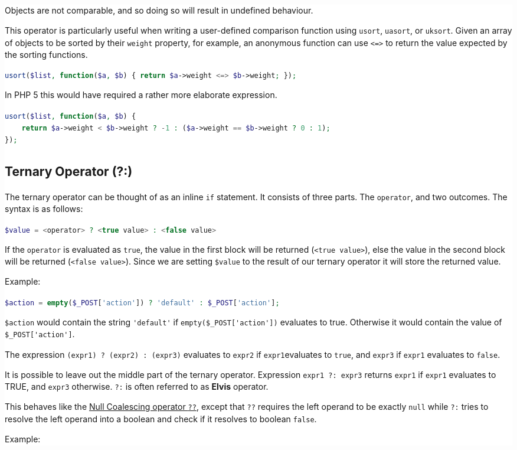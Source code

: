 Objects are not comparable, and so doing so will result in undefined behaviour.

This operator is particularly useful when writing a user-defined comparison function using `usort`, `uasort`, or `uksort`. Given an array of objects to be sorted by their `weight` property, for example, an anonymous function can use `<=>` to return the value expected by the sorting functions.

```php
usort($list, function($a, $b) { return $a->weight <=> $b->weight; });

```

In PHP 5 this would have required a rather more elaborate expression.

```php
usort($list, function($a, $b) {
    return $a->weight < $b->weight ? -1 : ($a->weight == $b->weight ? 0 : 1);
});

```



## Ternary Operator (?:)


The ternary operator can be thought of as an inline `if` statement. It consists of three parts. The `operator`, and two outcomes. The syntax is as follows:

```php
$value = <operator> ? <true value> : <false value>

```

If the `operator` is evaluated as `true`, the value in the first block will be returned (`<true value>`), else the value in the second block will be returned (`<false value>`). Since we are setting `$value` to the result of our ternary operator it will store the returned value.

Example:

```php
$action = empty($_POST['action']) ? 'default' : $_POST['action'];

```

`$action` would contain the string `'default'` if `empty($_POST['action'])` evaluates to true. Otherwise it would contain the value of `$_POST['action']`.

The expression `(expr1) ? (expr2) : (expr3)` evaluates to `expr2` if `expr1`evaluates to `true`, and `expr3` if `expr1` evaluates to `false`.

It is possible to leave out the middle part of the ternary operator. Expression `expr1 ?: expr3` returns `expr1` if `expr1` evaluates to TRUE, and `expr3` otherwise. `?:` is often referred to as **Elvis** operator.

This behaves like the [Null Coalescing operator `??`](http://stackoverflow.com/documentation/php/1687/operators/7164/null-coalescing-operator), except that `??` requires the left operand to be exactly `null` while `?:` tries to resolve the left operand into a boolean and check if it resolves to boolean `false`.

Example:
